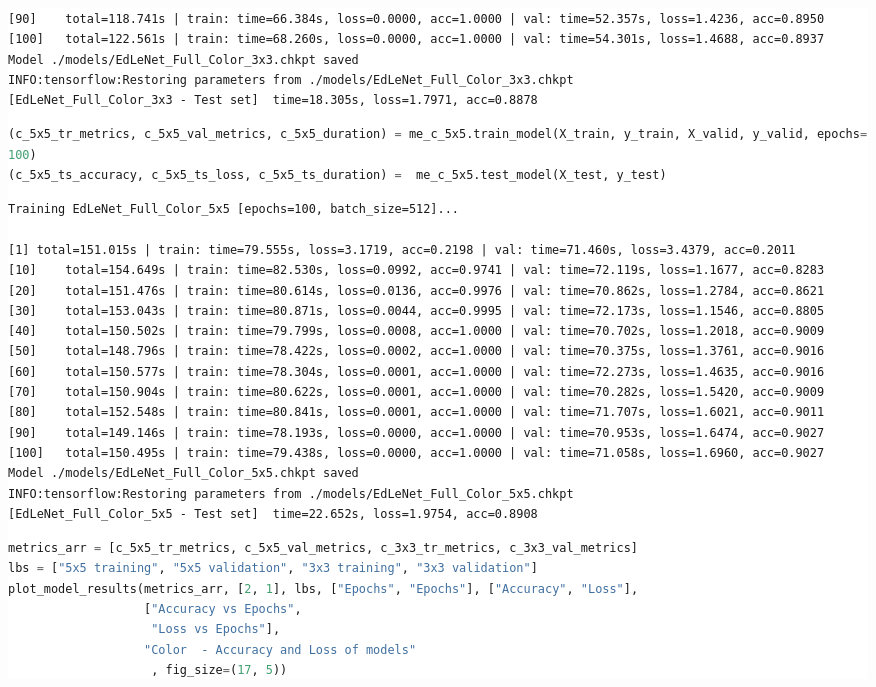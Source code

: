     [90]	total=118.741s | train: time=66.384s, loss=0.0000, acc=1.0000 | val: time=52.357s, loss=1.4236, acc=0.8950
    [100]	total=122.561s | train: time=68.260s, loss=0.0000, acc=1.0000 | val: time=54.301s, loss=1.4688, acc=0.8937
    Model ./models/EdLeNet_Full_Color_3x3.chkpt saved
    INFO:tensorflow:Restoring parameters from ./models/EdLeNet_Full_Color_3x3.chkpt
    [EdLeNet_Full_Color_3x3 - Test set]	 time=18.305s, loss=1.7971, acc=0.8878



```python
(c_5x5_tr_metrics, c_5x5_val_metrics, c_5x5_duration) = me_c_5x5.train_model(X_train, y_train, X_valid, y_valid, epochs=100)
(c_5x5_ts_accuracy, c_5x5_ts_loss, c_5x5_ts_duration) =  me_c_5x5.test_model(X_test, y_test)
```

    Training EdLeNet_Full_Color_5x5 [epochs=100, batch_size=512]...
    
    [1]	total=151.015s | train: time=79.555s, loss=3.1719, acc=0.2198 | val: time=71.460s, loss=3.4379, acc=0.2011
    [10]	total=154.649s | train: time=82.530s, loss=0.0992, acc=0.9741 | val: time=72.119s, loss=1.1677, acc=0.8283
    [20]	total=151.476s | train: time=80.614s, loss=0.0136, acc=0.9976 | val: time=70.862s, loss=1.2784, acc=0.8621
    [30]	total=153.043s | train: time=80.871s, loss=0.0044, acc=0.9995 | val: time=72.173s, loss=1.1546, acc=0.8805
    [40]	total=150.502s | train: time=79.799s, loss=0.0008, acc=1.0000 | val: time=70.702s, loss=1.2018, acc=0.9009
    [50]	total=148.796s | train: time=78.422s, loss=0.0002, acc=1.0000 | val: time=70.375s, loss=1.3761, acc=0.9016
    [60]	total=150.577s | train: time=78.304s, loss=0.0001, acc=1.0000 | val: time=72.273s, loss=1.4635, acc=0.9016
    [70]	total=150.904s | train: time=80.622s, loss=0.0001, acc=1.0000 | val: time=70.282s, loss=1.5420, acc=0.9009
    [80]	total=152.548s | train: time=80.841s, loss=0.0001, acc=1.0000 | val: time=71.707s, loss=1.6021, acc=0.9011
    [90]	total=149.146s | train: time=78.193s, loss=0.0000, acc=1.0000 | val: time=70.953s, loss=1.6474, acc=0.9027
    [100]	total=150.495s | train: time=79.438s, loss=0.0000, acc=1.0000 | val: time=71.058s, loss=1.6960, acc=0.9027
    Model ./models/EdLeNet_Full_Color_5x5.chkpt saved
    INFO:tensorflow:Restoring parameters from ./models/EdLeNet_Full_Color_5x5.chkpt
    [EdLeNet_Full_Color_5x5 - Test set]	 time=22.652s, loss=1.9754, acc=0.8908



```python
metrics_arr = [c_5x5_tr_metrics, c_5x5_val_metrics, c_3x3_tr_metrics, c_3x3_val_metrics]
lbs = ["5x5 training", "5x5 validation", "3x3 training", "3x3 validation"]
plot_model_results(metrics_arr, [2, 1], lbs, ["Epochs", "Epochs"], ["Accuracy", "Loss"], 
                   ["Accuracy vs Epochs", 
                    "Loss vs Epochs"],
                   "Color  - Accuracy and Loss of models"
                    , fig_size=(17, 5))
```
